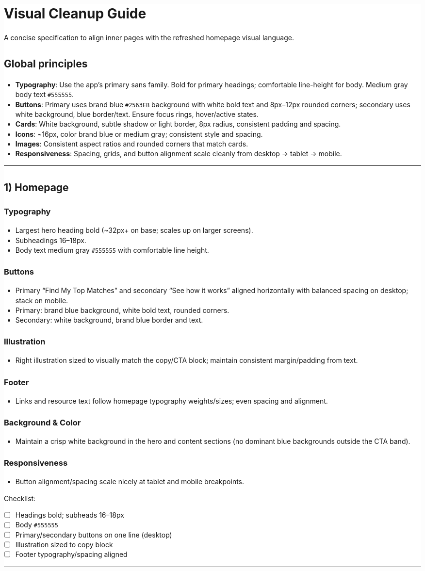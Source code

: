 # Visual Cleanup Guide

A concise specification to align inner pages with the refreshed homepage visual language.

## Global principles
- **Typography**: Use the app’s primary sans family. Bold for primary headings; comfortable line-height for body. Medium gray body text `#555555`.
- **Buttons**: Primary uses brand blue `#2563EB` background with white bold text and 8px–12px rounded corners; secondary uses white background, blue border/text. Ensure focus rings, hover/active states.
- **Cards**: White background, subtle shadow or light border, 8px radius, consistent padding and spacing.
- **Icons**: ~16px, color brand blue or medium gray; consistent style and spacing.
- **Images**: Consistent aspect ratios and rounded corners that match cards.
- **Responsiveness**: Spacing, grids, and button alignment scale cleanly from desktop → tablet → mobile.

---

## 1) Homepage
### Typography
- Largest hero heading bold (~32px+ on base; scales up on larger screens).
- Subheadings 16–18px.
- Body text medium gray `#555555` with comfortable line height.

### Buttons
- Primary “Find My Top Matches” and secondary “See how it works” aligned horizontally with balanced spacing on desktop; stack on mobile.
- Primary: brand blue background, white bold text, rounded corners.
- Secondary: white background, brand blue border and text.

### Illustration
- Right illustration sized to visually match the copy/CTA block; maintain consistent margin/padding from text.

### Footer
- Links and resource text follow homepage typography weights/sizes; even spacing and alignment.

### Background & Color
- Maintain a crisp white background in the hero and content sections (no dominant blue backgrounds outside the CTA band).

### Responsiveness
- Button alignment/spacing scale nicely at tablet and mobile breakpoints.

Checklist:
- [ ] Headings bold; subheads 16–18px
- [ ] Body `#555555`
- [ ] Primary/secondary buttons on one line (desktop)
- [ ] Illustration sized to copy block
- [ ] Footer typography/spacing aligned

---